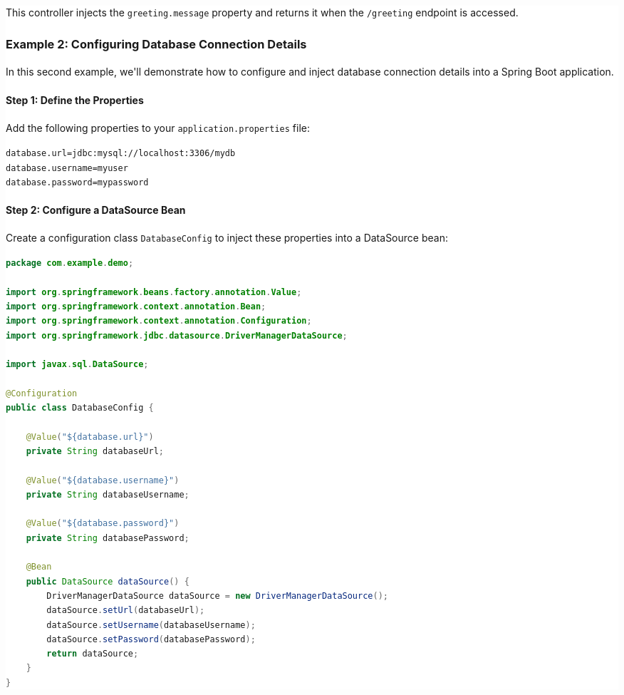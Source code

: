 This controller injects the `greeting.message` property and returns it when the `/greeting` endpoint is accessed.

### Example 2: Configuring Database Connection Details

In this second example, we'll demonstrate how to configure and inject database connection details into a Spring Boot application.

#### Step 1: Define the Properties

Add the following properties to your `application.properties` file:

```properties
database.url=jdbc:mysql://localhost:3306/mydb
database.username=myuser
database.password=mypassword
```

#### Step 2: Configure a DataSource Bean

Create a configuration class `DatabaseConfig` to inject these properties into a DataSource bean:

```java
package com.example.demo;

import org.springframework.beans.factory.annotation.Value;
import org.springframework.context.annotation.Bean;
import org.springframework.context.annotation.Configuration;
import org.springframework.jdbc.datasource.DriverManagerDataSource;

import javax.sql.DataSource;

@Configuration
public class DatabaseConfig {

    @Value("${database.url}")
    private String databaseUrl;

    @Value("${database.username}")
    private String databaseUsername;

    @Value("${database.password}")
    private String databasePassword;

    @Bean
    public DataSource dataSource() {
        DriverManagerDataSource dataSource = new DriverManagerDataSource();
        dataSource.setUrl(databaseUrl);
        dataSource.setUsername(databaseUsername);
        dataSource.setPassword(databasePassword);
        return dataSource;
    }
}
```

